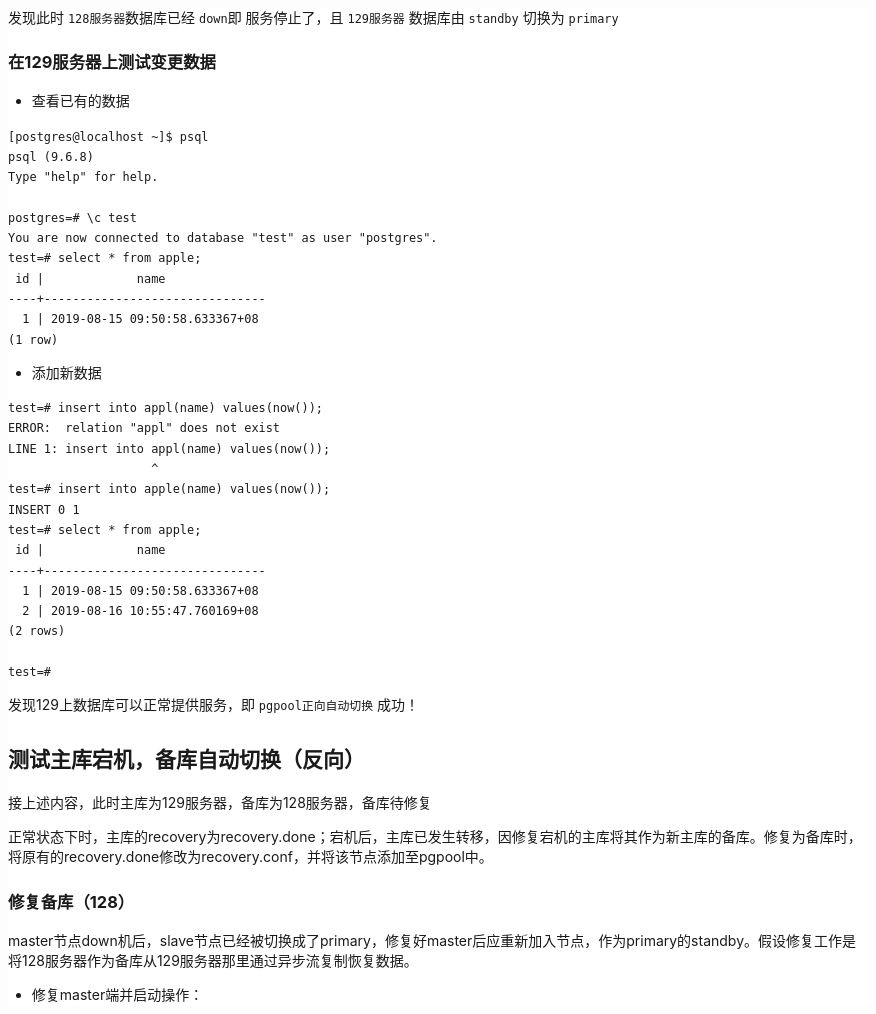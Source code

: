 发现此时 `128服务器`数据库已经 `down`即 服务停止了，且 `129服务器` 数据库由 `standby` 切换为 `primary`

### 在129服务器上测试变更数据

- 查看已有的数据

```
[postgres@localhost ~]$ psql
psql (9.6.8)
Type "help" for help.

postgres=# \c test
You are now connected to database "test" as user "postgres".
test=# select * from apple;
 id |             name              
----+-------------------------------
  1 | 2019-08-15 09:50:58.633367+08
(1 row)
```

- 添加新数据


```shell
test=# insert into appl(name) values(now());
ERROR:  relation "appl" does not exist
LINE 1: insert into appl(name) values(now());
                    ^
test=# insert into apple(name) values(now());
INSERT 0 1
test=# select * from apple;
 id |             name              
----+-------------------------------
  1 | 2019-08-15 09:50:58.633367+08
  2 | 2019-08-16 10:55:47.760169+08
(2 rows)

test=#
```

发现129上数据库可以正常提供服务，即 `pgpool正向自动切换` 成功！

## 测试主库宕机，备库自动切换（反向）

接上述内容，此时主库为129服务器，备库为128服务器，备库待修复

正常状态下时，主库的recovery为recovery.done；宕机后，主库已发生转移，因修复宕机的主库将其作为新主库的备库。修复为备库时，将原有的recovery.done修改为recovery.conf，并将该节点添加至pgpool中。

### 修复备库（128）

master节点down机后，slave节点已经被切换成了primary，修复好master后应重新加入节点，作为primary的standby。假设修复工作是将128服务器作为备库从129服务器那里通过异步流复制恢复数据。

- 修复master端并启动操作：
